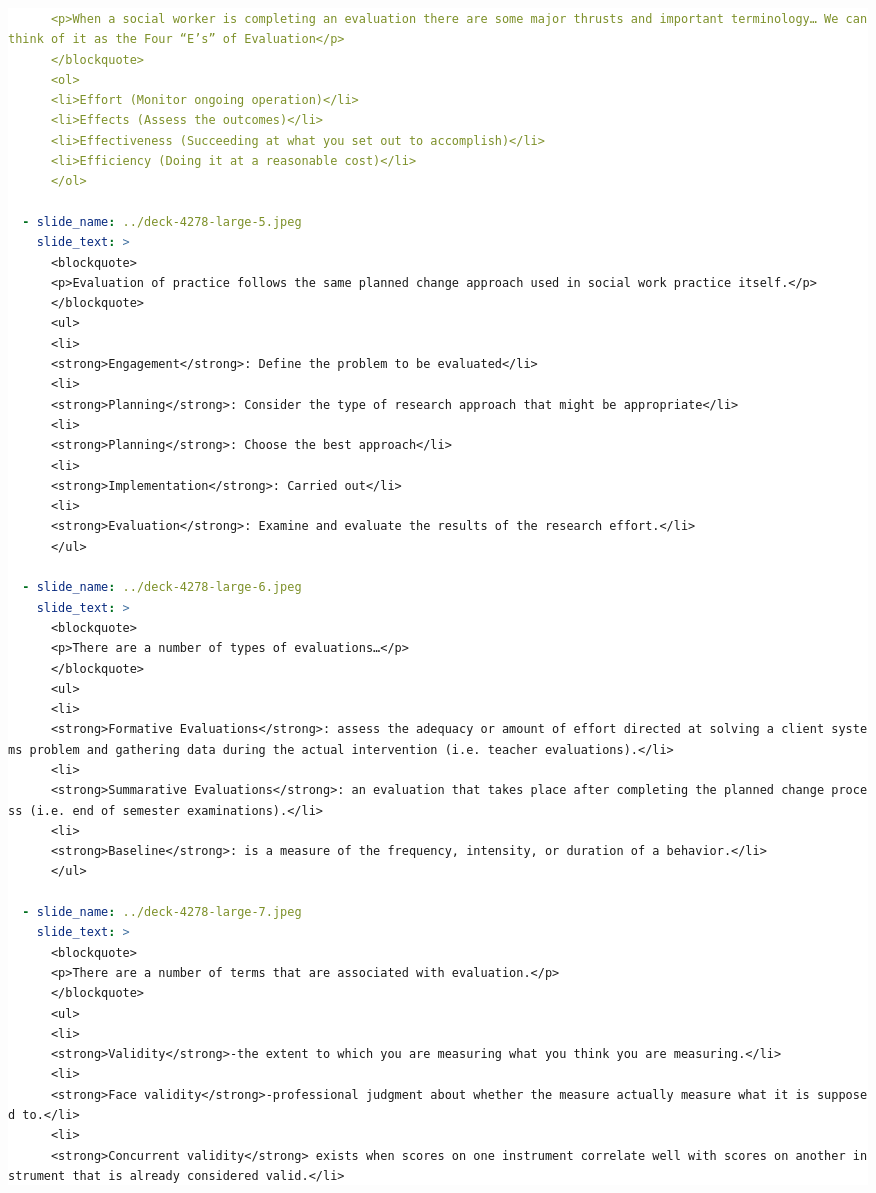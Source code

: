 ```yaml
      <p>When a social worker is completing an evaluation there are some major thrusts and important terminology… We can think of it as the Four “E’s” of Evaluation</p>
      </blockquote>
      <ol>
      <li>Effort (Monitor ongoing operation)</li>
      <li>Effects (Assess the outcomes)</li>
      <li>Effectiveness (Succeeding at what you set out to accomplish)</li>
      <li>Efficiency (Doing it at a reasonable cost)</li>
      </ol>
      
  - slide_name: ../deck-4278-large-5.jpeg
    slide_text: >
      <blockquote>
      <p>Evaluation of practice follows the same planned change approach used in social work practice itself.</p>
      </blockquote>
      <ul>
      <li>
      <strong>Engagement</strong>: Define the problem to be evaluated</li>
      <li>
      <strong>Planning</strong>: Consider the type of research approach that might be appropriate</li>
      <li>
      <strong>Planning</strong>: Choose the best approach</li>
      <li>
      <strong>Implementation</strong>: Carried out</li>
      <li>
      <strong>Evaluation</strong>: Examine and evaluate the results of the research effort.</li>
      </ul>
      
  - slide_name: ../deck-4278-large-6.jpeg
    slide_text: >
      <blockquote>
      <p>There are a number of types of evaluations…</p>
      </blockquote>
      <ul>
      <li>
      <strong>Formative Evaluations</strong>: assess the adequacy or amount of effort directed at solving a client systems problem and gathering data during the actual intervention (i.e. teacher evaluations).</li>
      <li>
      <strong>Summarative Evaluations</strong>: an evaluation that takes place after completing the planned change process (i.e. end of semester examinations).</li>
      <li>
      <strong>Baseline</strong>: is a measure of the frequency, intensity, or duration of a behavior.</li>
      </ul>
      
  - slide_name: ../deck-4278-large-7.jpeg
    slide_text: >
      <blockquote>
      <p>There are a number of terms that are associated with evaluation.</p>
      </blockquote>
      <ul>
      <li>
      <strong>Validity</strong>-the extent to which you are measuring what you think you are measuring.</li>
      <li>
      <strong>Face validity</strong>-professional judgment about whether the measure actually measure what it is supposed to.</li>
      <li>
      <strong>Concurrent validity</strong> exists when scores on one instrument correlate well with scores on another instrument that is already considered valid.</li>
```